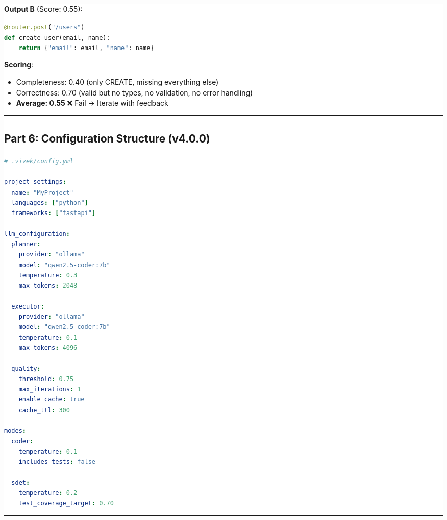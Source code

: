 
**Output B** (Score: 0.55):
```python
@router.post("/users")
def create_user(email, name):
    return {"email": email, "name": name}
```

**Scoring**:
- Completeness: 0.40 (only CREATE, missing everything else)
- Correctness: 0.70 (valid but no types, no validation, no error handling)
- **Average: 0.55** ❌ Fail → Iterate with feedback

---

## Part 6: Configuration Structure (v4.0.0)

```yaml
# .vivek/config.yml

project_settings:
  name: "MyProject"
  languages: ["python"]
  frameworks: ["fastapi"]

llm_configuration:
  planner:
    provider: "ollama"
    model: "qwen2.5-coder:7b"
    temperature: 0.3
    max_tokens: 2048

  executor:
    provider: "ollama"
    model: "qwen2.5-coder:7b"
    temperature: 0.1
    max_tokens: 4096

  quality:
    threshold: 0.75
    max_iterations: 1
    enable_cache: true
    cache_ttl: 300

modes:
  coder:
    temperature: 0.1
    includes_tests: false

  sdet:
    temperature: 0.2
    test_coverage_target: 0.70
```

---